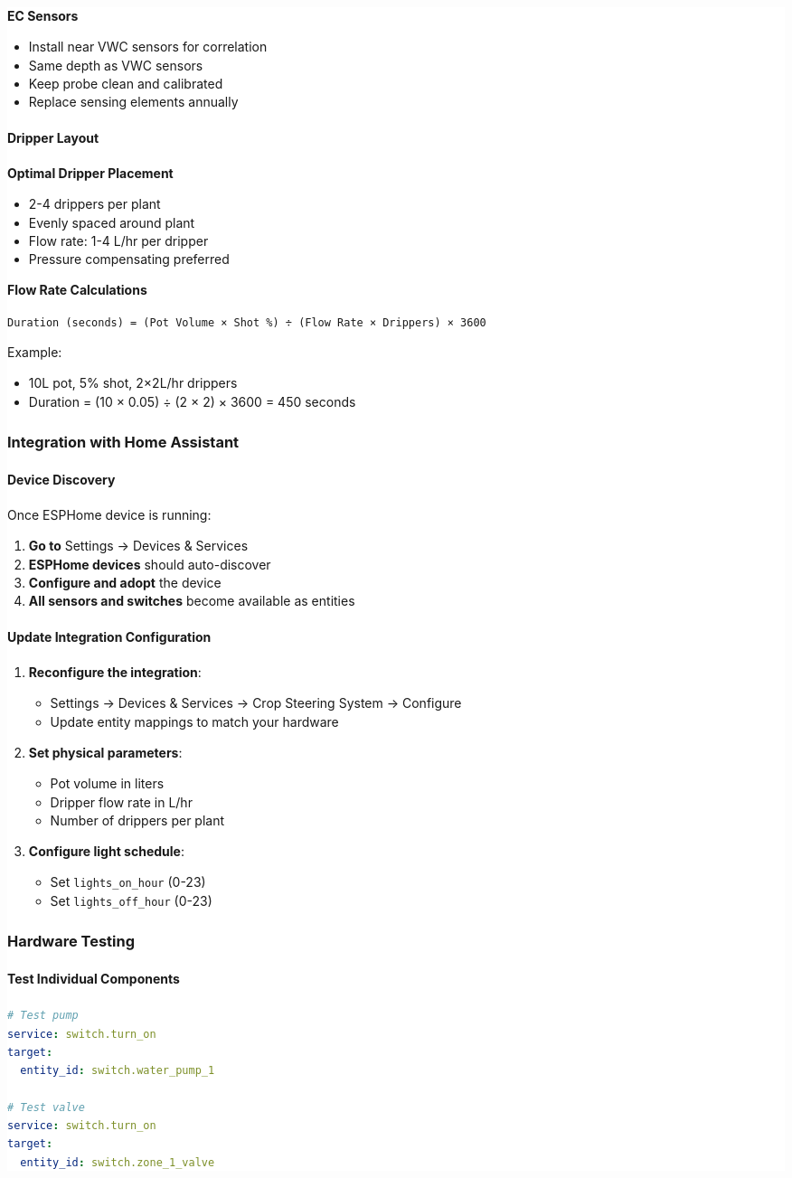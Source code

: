 **EC Sensors**
- Install near VWC sensors for correlation
- Same depth as VWC sensors
- Keep probe clean and calibrated
- Replace sensing elements annually

#### Dripper Layout
**Optimal Dripper Placement**
- 2-4 drippers per plant
- Evenly spaced around plant
- Flow rate: 1-4 L/hr per dripper
- Pressure compensating preferred

**Flow Rate Calculations**
```
Duration (seconds) = (Pot Volume × Shot %) ÷ (Flow Rate × Drippers) × 3600
```

Example:
- 10L pot, 5% shot, 2×2L/hr drippers
- Duration = (10 × 0.05) ÷ (2 × 2) × 3600 = 450 seconds

### Integration with Home Assistant

#### Device Discovery
Once ESPHome device is running:
1. **Go to** Settings → Devices & Services
2. **ESPHome devices** should auto-discover
3. **Configure and adopt** the device
4. **All sensors and switches** become available as entities

#### Update Integration Configuration
1. **Reconfigure the integration**:
   - Settings → Devices & Services → Crop Steering System → Configure
   - Update entity mappings to match your hardware

2. **Set physical parameters**:
   - Pot volume in liters
   - Dripper flow rate in L/hr
   - Number of drippers per plant

3. **Configure light schedule**:
   - Set `lights_on_hour` (0-23)
   - Set `lights_off_hour` (0-23)

### Hardware Testing

#### Test Individual Components
```yaml
# Test pump
service: switch.turn_on
target:
  entity_id: switch.water_pump_1

# Test valve
service: switch.turn_on
target:
  entity_id: switch.zone_1_valve
```
